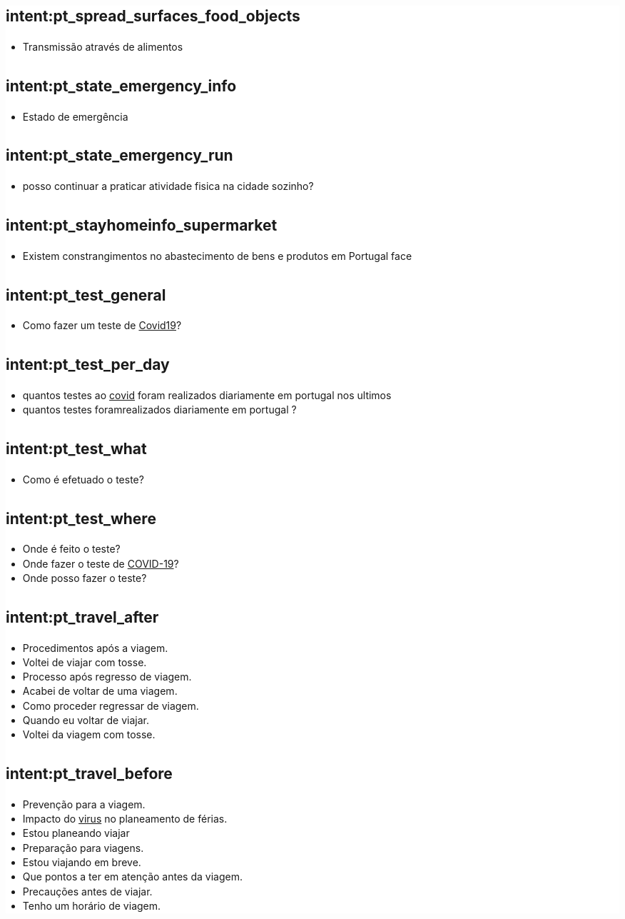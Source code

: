 ## intent:pt_spread_surfaces_food_objects
- Transmissão através de alimentos

## intent:pt_state_emergency_info
- Estado de emergência

## intent:pt_state_emergency_run
- posso continuar a praticar atividade fisica na cidade sozinho?

## intent:pt_stayhomeinfo_supermarket
- Existem constrangimentos no abastecimento de bens e produtos em Portugal face

## intent:pt_test_general
- Como fazer um teste de [Covid19](pt_virus:COVID)?

## intent:pt_test_per_day
- quantos testes ao [covid](pt_virus:COVID) foram realizados diariamente em portugal nos ultimos
- quantos testes foramrealizados diariamente em portugal ?

## intent:pt_test_what
- Como é efetuado o teste?

## intent:pt_test_where
- Onde é feito o teste?
- Onde fazer o teste de [COVID-19](pt_virus:COVID)?
- Onde posso fazer o teste?

## intent:pt_travel_after
- Procedimentos após a viagem.
- Voltei de viajar com tosse.
- Processo após regresso de viagem.
- Acabei de voltar de uma viagem.
- Como proceder regressar de viagem.
- Quando eu voltar de viajar.
- Voltei da viagem com tosse.

## intent:pt_travel_before
- Prevenção para a viagem.
- Impacto do [virus](pt_virus:COVID) no planeamento de férias.
- Estou planeando viajar
- Preparação para viagens.
- Estou viajando em breve.
- Que pontos a ter em atenção antes da viagem.
- Precauções antes de viajar.
- Tenho um horário de viagem.
